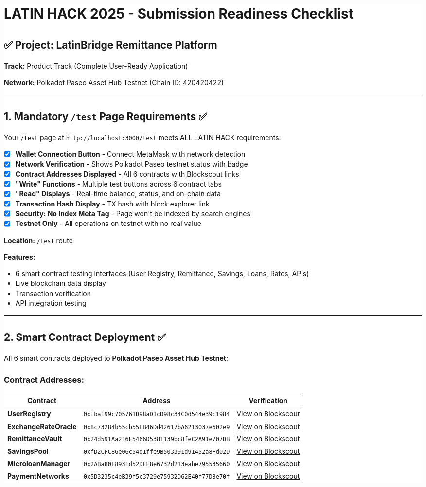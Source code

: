 # LATIN HACK 2025 - Submission Readiness Checklist

## ✅ Project: LatinBridge Remittance Platform

**Track:** Product Track (Complete User-Ready Application)

**Network:** Polkadot Paseo Asset Hub Testnet (Chain ID: 420420422)

---

## 1. Mandatory `/test` Page Requirements ✅

Your `/test` page at `http://localhost:3000/test` meets ALL LATIN HACK requirements:

- [x] **Wallet Connection Button** - Connect MetaMask with network detection
- [x] **Network Verification** - Shows Polkadot Paseo testnet status with badge
- [x] **Contract Addresses Displayed** - All 6 contracts with Blockscout links
- [x] **"Write" Functions** - Multiple test buttons across 6 contract tabs
- [x] **"Read" Displays** - Real-time balance, status, and on-chain data
- [x] **Transaction Hash Display** - TX hash with block explorer link
- [x] **Security: No Index Meta Tag** - Page won't be indexed by search engines
- [x] **Testnet Only** - All operations on testnet with no real value

**Location:** `/test` route

**Features:**
- 6 smart contract testing interfaces (User Registry, Remittance, Savings, Loans, Rates, APIs)
- Live blockchain data display
- Transaction verification
- API integration testing

---

## 2. Smart Contract Deployment ✅

All 6 smart contracts deployed to **Polkadot Paseo Asset Hub Testnet**:

### Contract Addresses:

| Contract | Address | Verification |
|----------|---------|--------------|
| **UserRegistry** | `0xfba199c705761D98aD1cD98c34C0d544e39c1984` | [View on Blockscout](https://blockscout-passet-hub.parity-testnet.parity.io/address/0xfba199c705761D98aD1cD98c34C0d544e39c1984) |
| **ExchangeRateOracle** | `0x8c73284b55cb55EB46Dd42617bA6213037e602e9` | [View on Blockscout](https://blockscout-passet-hub.parity-testnet.parity.io/address/0x8c73284b55cb55EB46Dd42617bA6213037e602e9) |
| **RemittanceVault** | `0x24d591Aa216E5466D5381139bc8feC2A91e707DB` | [View on Blockscout](https://blockscout-passet-hub.parity-testnet.parity.io/address/0x24d591Aa216E5466D5381139bc8feC2A91e707DB) |
| **SavingsPool** | `0xfD2CFC86e06c54d1ffe9B503391d91452a8Fd02D` | [View on Blockscout](https://blockscout-passet-hub.parity-testnet.parity.io/address/0xfD2CFC86e06c54d1ffe9B503391d91452a8Fd02D) |
| **MicroloanManager** | `0x2ABa80F8931d52DEE8e6732d213eabe795535660` | [View on Blockscout](https://blockscout-passet-hub.parity-testnet.parity.io/address/0x2ABa80F8931d52DEE8e6732d213eabe795535660) |
| **PaymentNetworks** | `0x5D3235c4eB39f5c3729e75932D62E40f77D8e70f` | [View on Blockscout](https://blockscout-passet-hub.parity-testnet.parity.io/address/0x5D3235c4eB39f5c3729e75932D62E40f77D8e70f) |
